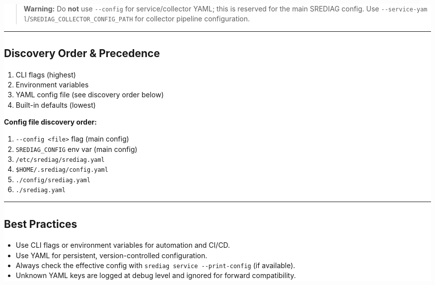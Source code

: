 > **Warning:** Do **not** use `--config` for service/collector YAML; this is reserved for the main SREDIAG config. Use `--service-yaml`/`SREDIAG_COLLECTOR_CONFIG_PATH` for collector pipeline configuration.

---

## Discovery Order & Precedence

1. CLI flags (highest)
2. Environment variables
3. YAML config file (see discovery order below)
4. Built-in defaults (lowest)

**Config file discovery order:**

1. `--config <file>` flag (main config)
2. `SREDIAG_CONFIG` env var (main config)
3. `/etc/srediag/srediag.yaml`
4. `$HOME/.srediag/config.yaml`
5. `./config/srediag.yaml`
6. `./srediag.yaml`

---

## Best Practices

* Use CLI flags or environment variables for automation and CI/CD.
* Use YAML for persistent, version-controlled configuration.
* Always check the effective config with `srediag service --print-config` (if available).
* Unknown YAML keys are logged at debug level and ignored for forward compatibility.

